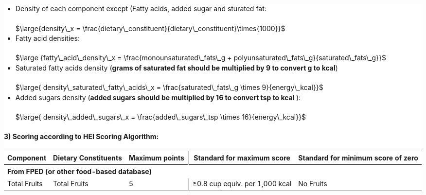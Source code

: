 </p>
   <ul>
    <li> Density of each component except (Fatty acids,  added sugar and sturated fat:<br><br>
$\large{density\_x = \frac{dietary\_constituent}{dietary\_constituent}\times{1000}}$

</li>
    <li>
        Fatty acid densities:<br><br>
$\large {fatty\_acid\_density\_x = \frac{monounsaturated\_fats\_g + polyunsaturated\_fats\_g}{saturated\_fats\_g}}$
    
</li>
<li>
        Saturated fatty acids density (<strong>grams of saturated fat should be multiplied by 9 to convert g to kcal</strong>)<br><br>
$\large{ density\_saturated\_fatty\_acids\_x = \frac{saturated\_fats\_g \times 9}{energy\_kcal}}$
        
</li>
    <li>
        Added sugars density (<strong>added sugars should be multiplied by 16 to convert tsp to kcal </strong>):<br><br>
$\large{ density\_added\_sugars\_x = \frac{added\_sugars\_tsp \times 16}{energy\_kcal}}$
    
</li>
</ul>
<h4>3) Scoring according to HEI Scoring Algorithm:</h4>
<table class="table table-sm bg-white table-bordered">
  <colgroup><col>
  <col>
  <col>
  </colgroup><colgroup style="border-left: 3px solid #ccc;"><col><col></colgroup>
  <colgroup style="border-start: 3px solid #ccc;"><col><col></colgroup>
  <colgroup><col>
  <col>
</colgroup><thead class="table-dark">
  <tr>
    <th scope="col">Component</th>
    <th scope="col">Dietary Constituents</th>
    <th scope="col">Maximum points</th>
    <th scope="colgroup">Standard for maximum score</th>
    <th scope="col">Standard for minimum score of zero</th>
  
  </tr>
</thead>

  <tr>
	  <th colspan="7" scope="rowgroup" align="left">From FPED (or other food-based database)</th>
  </tr>
  <tr>
    <td>Total Fruits</td>
    <td>Total Fruits</td>
    <td>5</td>
    <td>≥0.8 cup equiv. per 1,000 kcal</td>
    <td>No Fruits </td>
    